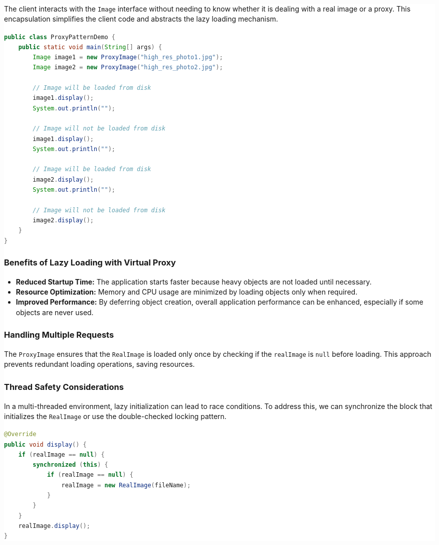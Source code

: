 The client interacts with the `Image` interface without needing to know whether it is dealing with a real image or a proxy. This encapsulation simplifies the client code and abstracts the lazy loading mechanism.

```java
public class ProxyPatternDemo {
    public static void main(String[] args) {
        Image image1 = new ProxyImage("high_res_photo1.jpg");
        Image image2 = new ProxyImage("high_res_photo2.jpg");

        // Image will be loaded from disk
        image1.display(); 
        System.out.println("");

        // Image will not be loaded from disk
        image1.display(); 
        System.out.println("");

        // Image will be loaded from disk
        image2.display(); 
        System.out.println("");

        // Image will not be loaded from disk
        image2.display(); 
    }
}
```

### Benefits of Lazy Loading with Virtual Proxy

- **Reduced Startup Time:** The application starts faster because heavy objects are not loaded until necessary.
- **Resource Optimization:** Memory and CPU usage are minimized by loading objects only when required.
- **Improved Performance:** By deferring object creation, overall application performance can be enhanced, especially if some objects are never used.

### Handling Multiple Requests

The `ProxyImage` ensures that the `RealImage` is loaded only once by checking if the `realImage` is `null` before loading. This approach prevents redundant loading operations, saving resources.

### Thread Safety Considerations

In a multi-threaded environment, lazy initialization can lead to race conditions. To address this, we can synchronize the block that initializes the `RealImage` or use the double-checked locking pattern.

```java
@Override
public void display() {
    if (realImage == null) {
        synchronized (this) {
            if (realImage == null) {
                realImage = new RealImage(fileName);
            }
        }
    }
    realImage.display();
}
```
